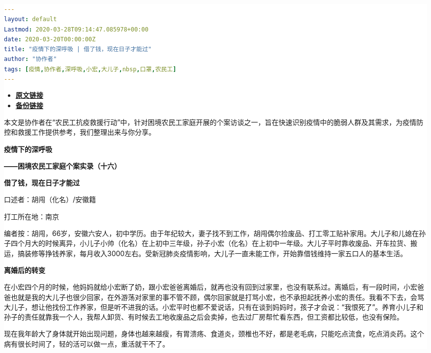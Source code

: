 ```yaml
---
layout: default
Lastmod: 2020-03-28T09:14:47.085978+00:00
date: 2020-03-20T00:00:00Z
title: "疫情下的深呼吸 | 借了钱，现在日子才能过"
author: "协作者"
tags: [疫情,协作者,深呼吸,小宏,大儿子,nbsp,口罩,农民工]
---
```


* [**原文链接**](https://mp.weixin.qq.com/s/1yKU4UfhbZ3F5Kh4YXrIPQ)
* [**备份链接**](https://archive.li/wip/EHhoh)


本文是协作者在“农民工抗疫救援行动”中，针对困境农民工家庭开展的个案访谈之一，旨在快速识别疫情中的脆弱人群及其需求，为疫情防控和救援工作提供参考，我们整理出来与你分享。

  

**疫情下的深呼吸**

**——困境农民工家庭个案实录（十六）**

  

  

**借了钱，现在日子才能过**

口述者：胡闯（化名）/安徽籍

打工所在地：南京

编者按：胡闯，66岁，安徽六安人，初中学历。由于年纪较大，妻子找不到工作，胡闯偶尔捡废品、打工零工贴补家用。大儿子和儿媳在孙子四个月大的时候离异，小儿子小帅（化名）在上初中三年级，孙子小宏（化名）在上初中一年级。大儿子平时靠收废品、开车拉货、搬运，搞装修等挣钱养家，每月收入3000左右。受新冠肺炎疫情影响，大儿子一直未能工作，开始靠借钱维持一家五口人的基本生活。

**离婚后的转变**

  

在小宏四个月的时候，他妈妈就给小宏断了奶，跟小宏爸爸离婚后，就再也没有回到过家里，也没有联系过。离婚后，有一段时间，小宏爸爸也就是我的大儿子也很少回家，在外游荡对家里的事不管不顾，偶尔回家就是打骂小宏，也不承担起抚养小宏的责任。我看不下去，会骂大儿子，想让他找份工作养家，但是听不进我的话。小宏平时也都不爱说话，只有在谈到妈妈时，孩子才会说：“我恨死了”。养育小儿子和孙子的责任就靠我一个人，我帮人卸货、有时候去工地收废品之后会卖掉，也去过厂房帮忙看东西，但工资都比较低，也没有保险。

  

现在我年龄大了身体就开始出现问题，身体也越来越瘦，有胃溃疡、食道炎，颈椎也不好，都是老毛病，只能吃点流食，吃点消炎药。这个病有很长时间了，轻的活可以做一点，重活就干不了。

  
